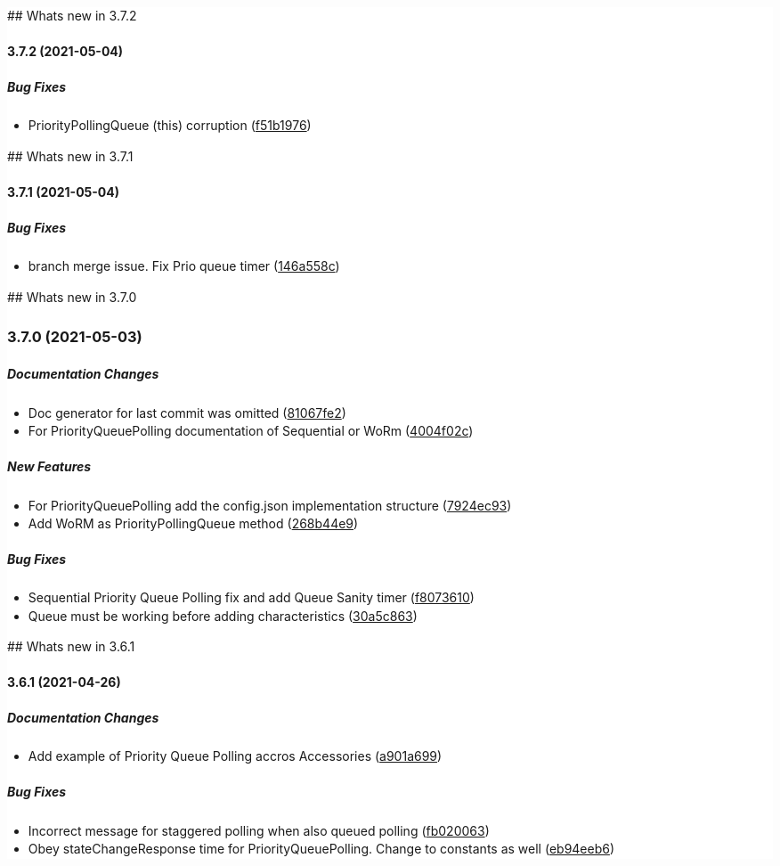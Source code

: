 
<a name="Whats-new-in-3-7-2">## Whats new in 3.7.2</a>
#### 3.7.2 (2021-05-04)

##### Bug Fixes

*  PriorityPollingQueue (this) corruption ([f51b1976](https://github.com/ztalbot2000/homebridge-cmd4/commit/f51b1976b4e8b42023bf8029fa8ab9fbb275e39b))


<a name="Whats-new-in-3-7-1">## Whats new in 3.7.1</a>
#### 3.7.1 (2021-05-04)

##### Bug Fixes

*  branch merge issue. Fix Prio queue timer ([146a558c](https://github.com/ztalbot2000/homebridge-cmd4/commit/146a558c6bd1bbee84ccd7d8c6146ce1e11007e4))


<a name="Whats-new-in-3-7-0">## Whats new in 3.7.0</a>
### 3.7.0 (2021-05-03)

##### Documentation Changes

*  Doc generator for last commit was omitted ([81067fe2](https://github.com/ztalbot2000/homebridge-cmd4/commit/81067fe2d6ed18aa76969c29087c8c469644752e))
*  For PriorityQueuePolling documentation of Sequential or WoRm ([4004f02c](https://github.com/ztalbot2000/homebridge-cmd4/commit/4004f02c86a792e578c670885f71a70c6e06da51))

##### New Features

*  For PriorityQueuePolling add the config.json implementation structure ([7924ec93](https://github.com/ztalbot2000/homebridge-cmd4/commit/7924ec931a4704bcefec6d9df0687573083ce1b8))
*  Add WoRM as PriorityPollingQueue method ([268b44e9](https://github.com/ztalbot2000/homebridge-cmd4/commit/268b44e9ca3b1b54aa14b999f261d81ca3758f52))

##### Bug Fixes

*  Sequential Priority Queue Polling fix and add Queue Sanity timer ([f8073610](https://github.com/ztalbot2000/homebridge-cmd4/commit/f80736104a763d95c59a10cb3e0ea22343619056))
*  Queue must be working before adding characteristics ([30a5c863](https://github.com/ztalbot2000/homebridge-cmd4/commit/30a5c863d7991e0c79e9ed29b9471367582c96bb))


<a name="Whats-new-in-3-6-1">## Whats new in 3.6.1</a>
#### 3.6.1 (2021-04-26)

##### Documentation Changes

*  Add example of Priority Queue Polling accros Accessories ([a901a699](https://github.com/ztalbot2000/homebridge-cmd4/commit/a901a69999a804cbb0550582158f10f44769a454))

##### Bug Fixes

*  Incorrect message for staggered polling when also queued polling ([fb020063](https://github.com/ztalbot2000/homebridge-cmd4/commit/fb0200636f2b99b493131cc6b23a83d24df3601c))
*  Obey stateChangeResponse time for PriorityQueuePolling. Change to constants as well ([eb94eeb6](https://github.com/ztalbot2000/homebridge-cmd4/commit/eb94eeb6a41ece62ee3b35154633e134235ff976))
